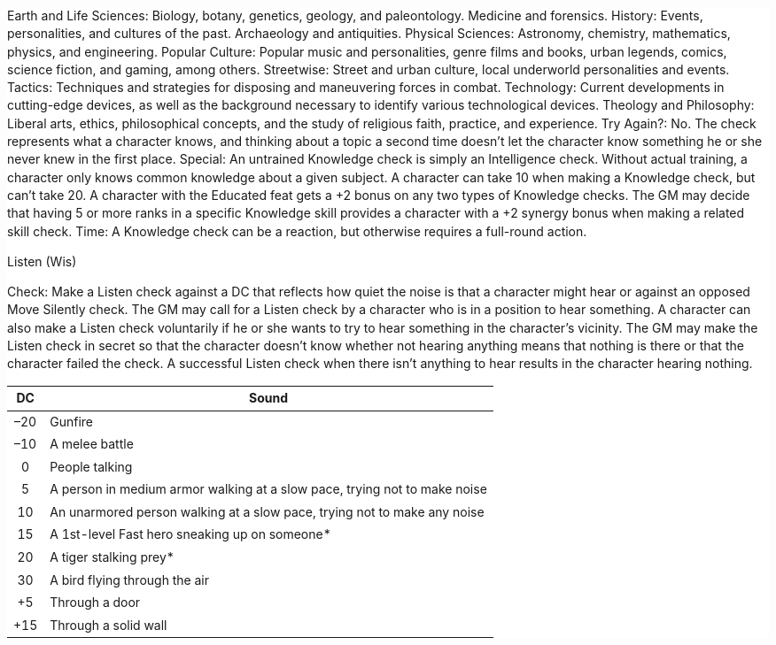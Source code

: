 Earth and Life Sciences: Biology, botany, genetics, geology, and paleontology. Medicine and forensics.
History: Events, personalities, and cultures of the past. Archaeology and antiquities.
Physical Sciences: Astronomy, chemistry, mathematics, physics, and engineering.
Popular Culture: Popular music and personalities, genre films and books, urban legends, comics, science fiction, and gaming, among others.
Streetwise: Street and urban culture, local underworld personalities and events.
Tactics: Techniques and strategies for disposing and maneuvering forces in combat.
Technology: Current developments in cutting-edge devices, as well as the background necessary to identify various technological devices.
Theology and Philosophy: Liberal arts, ethics, philosophical concepts, and the study of religious faith, practice, and experience.
Try Again?: No. The check represents what a character knows, and thinking about a topic a second time doesn’t let the character know something he or she never knew in the first place.
Special: An untrained Knowledge check is simply an Intelligence check. Without actual training, a character only knows common knowledge about a given subject.
A character can take 10 when making a Knowledge check, but can’t take 20.
A character with the Educated feat gets a +2 bonus on any two types of Knowledge checks.
The GM may decide that having 5 or more ranks in a specific Knowledge skill provides a character with a +2 synergy bonus when making a related skill check.
Time: A Knowledge check can be a reaction, but otherwise requires a full-round action.

Listen (Wis)

Check: Make a Listen check against a DC that reflects how quiet the noise is that a character might hear or against an opposed Move Silently check.
The GM may call for a Listen check by a character who is in a position to hear something. A character can also make a Listen check voluntarily if he or she wants to try to hear something in the character’s vicinity.
The GM may make the Listen check in secret so that the character doesn’t know whether not hearing anything means that nothing is there or that the character failed the check.
A successful Listen check when there isn’t anything to hear results in the character hearing nothing.

|DC|Sound|
|:-:|----|
|–20|Gunfire|
|–10|A melee battle|
|0|People talking|
|5|A person in medium armor walking at a slow pace, trying not to make noise|
|10|An unarmored person walking at a slow pace, trying not to make any noise|
|15|A 1st-level Fast hero sneaking up on someone\*|
|20|A tiger stalking prey\*|
|30|A bird flying through the air|
|+5|Through a door|
|+15|Through a solid wall|
